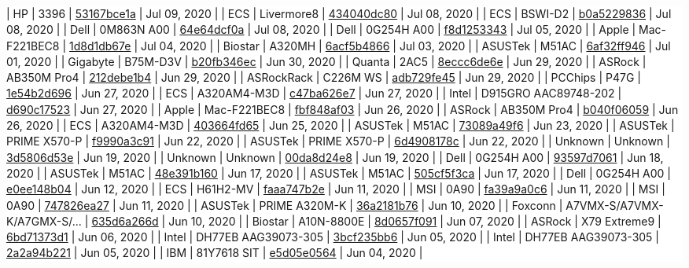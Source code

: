 | HP            | 3396                        | [53167bce1a](https://linux-hardware.org/?probe=53167bce1a) | Jul 09, 2020 |
| ECS           | Livermore8                  | [434040dc80](https://linux-hardware.org/?probe=434040dc80) | Jul 08, 2020 |
| ECS           | BSWI-D2                     | [b0a5229836](https://linux-hardware.org/?probe=b0a5229836) | Jul 08, 2020 |
| Dell          | 0M863N A00                  | [64e64dcf0a](https://linux-hardware.org/?probe=64e64dcf0a) | Jul 08, 2020 |
| Dell          | 0G254H A00                  | [f8d1253343](https://linux-hardware.org/?probe=f8d1253343) | Jul 05, 2020 |
| Apple         | Mac-F221BEC8                | [1d8d1db67e](https://linux-hardware.org/?probe=1d8d1db67e) | Jul 04, 2020 |
| Biostar       | A320MH                      | [6acf5b4866](https://linux-hardware.org/?probe=6acf5b4866) | Jul 03, 2020 |
| ASUSTek       | M51AC                       | [6af32ff946](https://linux-hardware.org/?probe=6af32ff946) | Jul 01, 2020 |
| Gigabyte      | B75M-D3V                    | [b20fb346ec](https://linux-hardware.org/?probe=b20fb346ec) | Jun 30, 2020 |
| Quanta        | 2AC5                        | [8eccc6de6e](https://linux-hardware.org/?probe=8eccc6de6e) | Jun 29, 2020 |
| ASRock        | AB350M Pro4                 | [212debe1b4](https://linux-hardware.org/?probe=212debe1b4) | Jun 29, 2020 |
| ASRockRack    | C226M WS                    | [adb729fe45](https://linux-hardware.org/?probe=adb729fe45) | Jun 29, 2020 |
| PCChips       | P47G                        | [1e54b2d696](https://linux-hardware.org/?probe=1e54b2d696) | Jun 27, 2020 |
| ECS           | A320AM4-M3D                 | [c47ba626e7](https://linux-hardware.org/?probe=c47ba626e7) | Jun 27, 2020 |
| Intel         | D915GRO AAC89748-202        | [d690c17523](https://linux-hardware.org/?probe=d690c17523) | Jun 27, 2020 |
| Apple         | Mac-F221BEC8                | [fbf848af03](https://linux-hardware.org/?probe=fbf848af03) | Jun 26, 2020 |
| ASRock        | AB350M Pro4                 | [b040f06059](https://linux-hardware.org/?probe=b040f06059) | Jun 26, 2020 |
| ECS           | A320AM4-M3D                 | [403664fd65](https://linux-hardware.org/?probe=403664fd65) | Jun 25, 2020 |
| ASUSTek       | M51AC                       | [73089a49f6](https://linux-hardware.org/?probe=73089a49f6) | Jun 23, 2020 |
| ASUSTek       | PRIME X570-P                | [f9990a3c91](https://linux-hardware.org/?probe=f9990a3c91) | Jun 22, 2020 |
| ASUSTek       | PRIME X570-P                | [6d4908178c](https://linux-hardware.org/?probe=6d4908178c) | Jun 22, 2020 |
| Unknown       | Unknown                     | [3d5806d53e](https://linux-hardware.org/?probe=3d5806d53e) | Jun 19, 2020 |
| Unknown       | Unknown                     | [00da8d24e8](https://linux-hardware.org/?probe=00da8d24e8) | Jun 19, 2020 |
| Dell          | 0G254H A00                  | [93597d7061](https://linux-hardware.org/?probe=93597d7061) | Jun 18, 2020 |
| ASUSTek       | M51AC                       | [48e391b160](https://linux-hardware.org/?probe=48e391b160) | Jun 17, 2020 |
| ASUSTek       | M51AC                       | [505cf5f3ca](https://linux-hardware.org/?probe=505cf5f3ca) | Jun 17, 2020 |
| Dell          | 0G254H A00                  | [e0ee148b04](https://linux-hardware.org/?probe=e0ee148b04) | Jun 12, 2020 |
| ECS           | H61H2-MV                    | [faaa747b2e](https://linux-hardware.org/?probe=faaa747b2e) | Jun 11, 2020 |
| MSI           | 0A90                        | [fa39a9a0c6](https://linux-hardware.org/?probe=fa39a9a0c6) | Jun 11, 2020 |
| MSI           | 0A90                        | [747826ea27](https://linux-hardware.org/?probe=747826ea27) | Jun 11, 2020 |
| ASUSTek       | PRIME A320M-K               | [36a2181b76](https://linux-hardware.org/?probe=36a2181b76) | Jun 10, 2020 |
| Foxconn       | A7VMX-S/A7VMX-K/A7GMX-S/... | [635d6a266d](https://linux-hardware.org/?probe=635d6a266d) | Jun 10, 2020 |
| Biostar       | A10N-8800E                  | [8d0657f091](https://linux-hardware.org/?probe=8d0657f091) | Jun 07, 2020 |
| ASRock        | X79 Extreme9                | [6bd71373d1](https://linux-hardware.org/?probe=6bd71373d1) | Jun 06, 2020 |
| Intel         | DH77EB AAG39073-305         | [3bcf235bb6](https://linux-hardware.org/?probe=3bcf235bb6) | Jun 05, 2020 |
| Intel         | DH77EB AAG39073-305         | [2a2a94b221](https://linux-hardware.org/?probe=2a2a94b221) | Jun 05, 2020 |
| IBM           | 81Y7618 SIT                 | [e5d05e0564](https://linux-hardware.org/?probe=e5d05e0564) | Jun 04, 2020 |